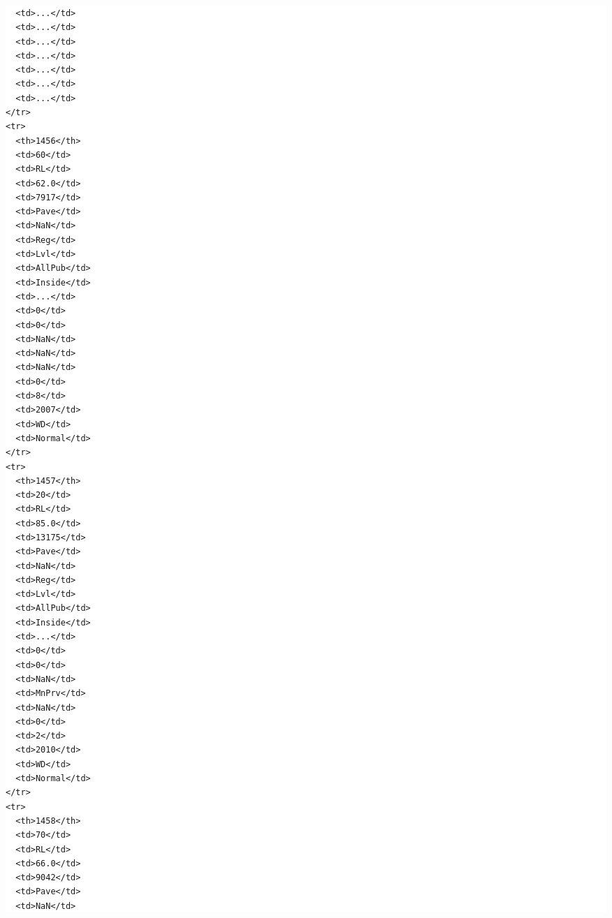       <td>...</td>
      <td>...</td>
      <td>...</td>
      <td>...</td>
      <td>...</td>
      <td>...</td>
      <td>...</td>
    </tr>
    <tr>
      <th>1456</th>
      <td>60</td>
      <td>RL</td>
      <td>62.0</td>
      <td>7917</td>
      <td>Pave</td>
      <td>NaN</td>
      <td>Reg</td>
      <td>Lvl</td>
      <td>AllPub</td>
      <td>Inside</td>
      <td>...</td>
      <td>0</td>
      <td>0</td>
      <td>NaN</td>
      <td>NaN</td>
      <td>NaN</td>
      <td>0</td>
      <td>8</td>
      <td>2007</td>
      <td>WD</td>
      <td>Normal</td>
    </tr>
    <tr>
      <th>1457</th>
      <td>20</td>
      <td>RL</td>
      <td>85.0</td>
      <td>13175</td>
      <td>Pave</td>
      <td>NaN</td>
      <td>Reg</td>
      <td>Lvl</td>
      <td>AllPub</td>
      <td>Inside</td>
      <td>...</td>
      <td>0</td>
      <td>0</td>
      <td>NaN</td>
      <td>MnPrv</td>
      <td>NaN</td>
      <td>0</td>
      <td>2</td>
      <td>2010</td>
      <td>WD</td>
      <td>Normal</td>
    </tr>
    <tr>
      <th>1458</th>
      <td>70</td>
      <td>RL</td>
      <td>66.0</td>
      <td>9042</td>
      <td>Pave</td>
      <td>NaN</td>